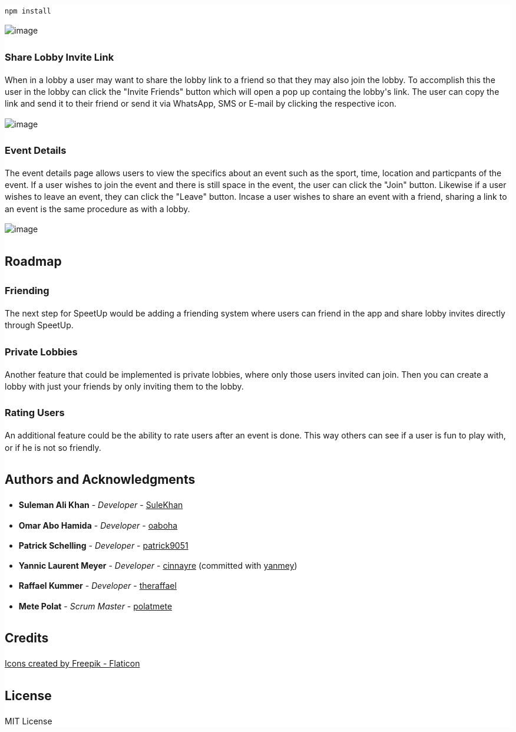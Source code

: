 ```npm install```

![image](https://github.com/sopra-fs23-group-07/sopra-fs23-group-07-client/blob/main/Screenshots/SpeetUp%20Lobby%20Page.png)

### Share Lobby Invite Link

When in a lobby a user may want to share the lobby link to a friend so that they may also join the lobby. To accomplish this the user in the lobby can click the "Invite Friends" button which will open a pop up containg the lobby's link. The user can copy the link and send it to their friend or send it via WhatsApp, SMS or E-mail by clicking the respective icon.

![image](https://github.com/sopra-fs23-group-07/sopra-fs23-group-07-client/blob/main/Screenshots/SpeetUp%20Invite%20Link.png)

### Event Details

The event details page allows users to view the specifics about an event such as the sport, time, location and particpants of the event. If a user wishes to join the event and there is still space in the event, the user can click the "Join" button. Likewise if a user wishes to leave an event, they can click the "Leave" button. Incase a user wishes to share an event with a friend, sharing a link to an event is the same procedure as with a lobby.

![image](https://github.com/sopra-fs23-group-07/sopra-fs23-group-07-client/blob/main/Screenshots/SpeetUp%20EventDetails%20Page.png)

## Roadmap

### Friending
The next step for SpeetUp would be adding a friending system where users can friend in the app and share lobby invites directly through SpeetUp. 

### Private Lobbies

Another feature that could be implemented is private lobbies, where only those users invited can join. Then you can create a lobby with just your friends by only inviting them to the lobby.

### Rating Users

An additional feature could be the ability to rate users after an event is done. This way others can see if a user is fun to play with, or if he is not so friendly.


## Authors and Acknowledgments

* **Suleman Ali Khan** - *Developer* - [SuleKhan](https://github.com/SuleKhan)
* **Omar Abo Hamida** - *Developer* - [oaboha](https://github.com/oaboha)
* **Patrick Schelling** - *Developer* - [patrick9051](https://github.com/patrick9051)
* **Yannic Laurent Meyer** - *Developer* - [cinnayre](https://github.com/cinnayre) (committed with [yanmey](https://github.com/yanmey))
* **Raffael Kummer** - *Developer* - [theraffael](https://github.com/theraffael)

* **Mete Polat** - *Scrum Master* - [polatmete](https://github.com/polatmete)

## Credits

<a href="https://www.flaticon.com/authors/freepik" title="icons">Icons created by Freepik - Flaticon</a><br>

## License

MIT License

```